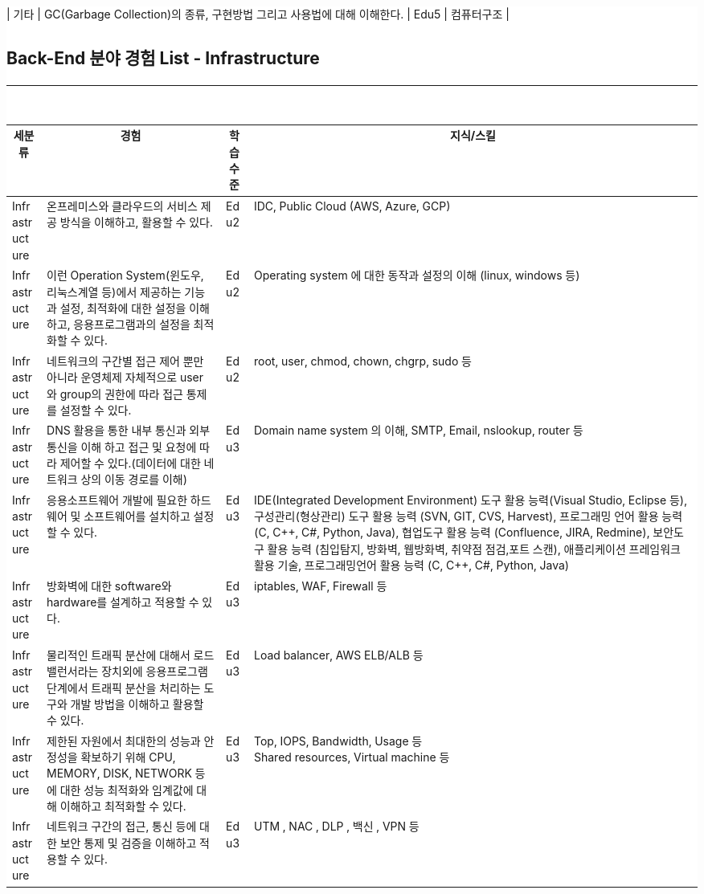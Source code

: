 | 기타                      | GC(Garbage Collection)의 종류, 구현방법 그리고 사용법에 대해 이해한다.                                                                                                     | Edu5 | 컴퓨터구조                                                                                                                                |
<br>

##  Back-End 분야 경험 List - Infrastructure
<hr>
<br>

| 세분류            | 경험                                                                                                                                             | 학습수준 | 지식/스킬                                                                                                                                                                                                                                                                                                                 |
| -------------- | ---------------------------------------------------------------------------------------------------------------------------------------------- | ---- | --------------------------------------------------------------------------------------------------------------------------------------------------------------------------------------------------------------------------------------------------------------------------------------------------------------------- |
| Infrastructure | 온프레미스와 클라우드의 서비스 제공 방식을 이해하고, 활용할 수 있다.                                                                                                        | Edu2 | IDC, Public Cloud (AWS, Azure, GCP)                                                                                                                                                                                                                                                                                   |
| Infrastructure | 이런 Operation System(윈도우, 리눅스계열 등)에서 제공하는 기능과 설정, 최적화에 대한 설정을 이해 하고, 응용프로그램과의 설정을 최적화할 수 있다.                                                    | Edu2 | Operating system 에 대한 동작과 설정의 이해 (linux, windows 등)                                                                                                                                                                                                                                                                   |
| Infrastructure | 네트워크의 구간별 접근 제어 뿐만 아니라 운영체제 자체적으로 user 와 group의 권한에 따라 접근 통제를 설정할 수 있다.                                                                        | Edu2 | root, user, chmod, chown, chgrp, sudo 등                                                                                                                                                                                                                                                                               |
| Infrastructure | DNS 활용을 통한 내부 통신과 외부 통신을 이해 하고 접근 및 요청에 따라 제어할 수 있다.(데이터에 대한 네트워크 상의 이동 경로를 이해)                                                                | Edu3 | Domain name system 의 이해, SMTP, Email, nslookup, router 등                                                                                                                                                                                                                                                              |
| Infrastructure | 응용소프트웨어 개발에 필요한 하드웨어 및 소프트웨어를 설치하고 설정할 수 있다.                                                                                                   | Edu3 | IDE(Integrated Development Environment) 도구 활용 능력(Visual Studio, Eclipse 등), 구성관리(형상관리) 도구 활용 능력 (SVN, GIT, CVS, Harvest), 프로그래밍 언어 활용 능력 (C, C++, C#, Python, Java), 협업도구 활용 능력 (Confluence, JIRA, Redmine), 보안도구 활용 능력 (침입탐지, 방화벽, 웹방화벽, 취약점 점검,포트 스캔), 애플리케이션 프레임워크 활용 기술, 프로그래밍언어 활용 능력 (C, C++, C#, Python, Java) |
| Infrastructure | 방화벽에 대한 software와 hardware를 설계하고 적용할 수 있다.                                                                                                     | Edu3 | iptables, WAF, Firewall 등                                                                                                                                                                                                                                                                                             |
| Infrastructure | 물리적인 트래픽 분산에 대해서 로드밸런서라는 장치외에 응용프로그램 단계에서 트래픽 분산을 처리하는 도구와 개발 방법을 이해하고 활용할 수 있다.                                                               | Edu3 | Load balancer, AWS ELB/ALB 등                                                                                                                                                                                                                                                                                          |
| Infrastructure | 제한된 자원에서 최대한의 성능과 안정성을 확보하기 위해 CPU, MEMORY, DISK, NETWORK 등에 대한 성능 최적화와 임계값에 대해 이해하고 최적화할 수 있다.                                                | Edu3 | Top, IOPS, Bandwidth, Usage 등<br>Shared resources, Virtual machine 등                                                                                                                                                                                                                                                  |
| Infrastructure | 네트워크 구간의 접근, 통신 등에 대한 보안 통제 및 검증을 이해하고 적용할 수 있다.                                                                                               | Edu3 | UTM , NAC , DLP , 백신 , VPN 등                                                                                                                                                                                                                                                                                          |